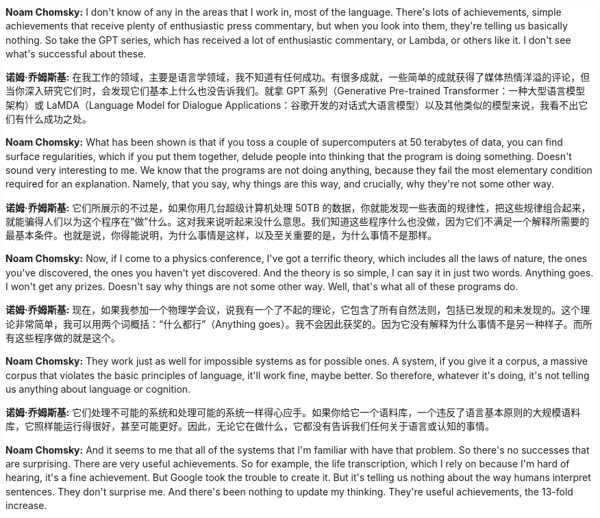 **Noam Chomsky:** I don't know of any in the areas that I work in, most
of the language. There's lots of achievements, simple achievements that
receive plenty of enthusiastic press commentary, but when you look into
them, they're telling us basically nothing. So take the GPT series,
which has received a lot of enthusiastic commentary, or Lambda, or
others like it. I don't see what's successful about these.

**诺姆·乔姆斯基:**
在我工作的领域，主要是语言学领域，我不知道有任何成功。有很多成就，一些简单的成就获得了媒体热情洋溢的评论，但当你深入研究它们时，会发现它们基本上什么也没告诉我们。就拿 GPT 系列（Generative
Pre-trained Transformer：一种大型语言模型架构）或 LaMDA（Language Model
for Dialogue
Applications：谷歌开发的对话式大语言模型）以及其他类似的模型来说，我看不出它们有什么成功之处。

**Noam Chomsky:** What has been shown is that if you toss a couple of
supercomputers at 50 terabytes of data, you can find surface
regularities, which if you put them together, delude people into
thinking that the program is doing something. Doesn't sound very
interesting to me. We know that the programs are not doing anything,
because they fail the most elementary condition required for an
explanation. Namely, that you say, why things are this way, and
crucially, why they're not some other way.

**诺姆·乔姆斯基:**
它们所展示的不过是，如果你用几台超级计算机处理 50TB 的数据，你就能发现一些表面的规律性，把这些规律组合起来，就能骗得人们以为这个程序在“做”什么。这对我来说听起来没什么意思。我们知道这些程序什么也没做，因为它们不满足一个解释所需要的最基本条件。也就是说，你得能说明，为什么事情是这样，以及至关重要的是，为什么事情不是那样。

**Noam Chomsky:** Now, if I come to a physics conference, I've got a
terrific theory, which includes all the laws of nature, the ones you've
discovered, the ones you haven't yet discovered. And the theory is so
simple, I can say it in just two words. Anything goes. I won't get any
prizes. Doesn't say why things are not some other way. Well, that's what
all of these programs do.

**诺姆·乔姆斯基:**
现在，如果我参加一个物理学会议，说我有一个了不起的理论，它包含了所有自然法则，包括已发现的和未发现的。这个理论非常简单，我可以用两个词概括：“什么都行”（Anything
goes）。我不会因此获奖的。因为它没有解释为什么事情不是另一种样子。而所有这些程序做的就是这个。

**Noam Chomsky:** They work just as well for impossible systems as for
possible ones. A system, if you give it a corpus, a massive corpus that
violates the basic principles of language, it'll work fine, maybe
better. So therefore, whatever it's doing, it's not telling us anything
about language or cognition.

**诺姆·乔姆斯基:**
它们处理不可能的系统和处理可能的系统一样得心应手。如果你给它一个语料库，一个违反了语言基本原则的大规模语料库，它照样能运行得很好，甚至可能更好。因此，无论它在做什么，它都没有告诉我们任何关于语言或认知的事情。

**Noam Chomsky:** And it seems to me that all of the systems that I'm
familiar with have that problem. So there's no successes that are
surprising. There are very useful achievements. So for example, the life
transcription, which I rely on because I'm hard of hearing, it's a fine
achievement. But Google took the trouble to create it. But it's telling
us nothing about the way humans interpret sentences. They don't surprise
me. And there's been nothing to update my thinking. They're useful
achievements, the 13-fold increase.
